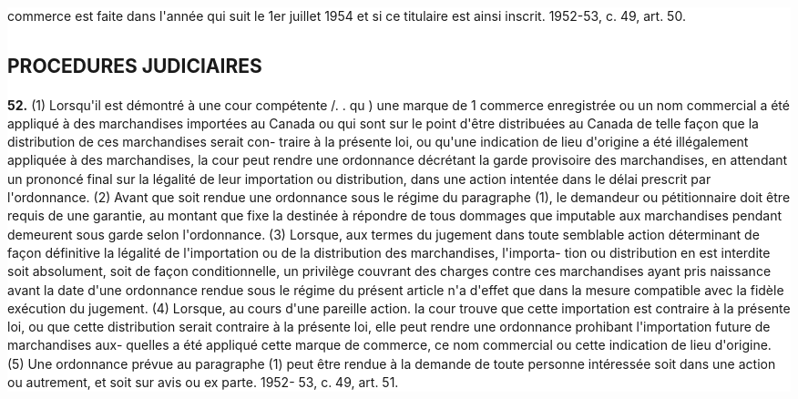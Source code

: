 commerce est faite dans l'année qui suit le
1er juillet 1954 et si ce titulaire est ainsi
inscrit. 1952-53, c. 49, art. 50.

## PROCEDURES JUDICIAIRES

**52.** (1) Lorsqu'il est démontré à une cour
compétente /. . qu ) une marque de 1 commerce
enregistrée ou un nom commercial a été
appliqué à des marchandises importées au
Canada ou qui sont sur le point d'être
distribuées au Canada de telle façon que la
distribution de ces marchandises serait con-
traire à la présente loi, ou qu'une indication
de lieu d'origine a été illégalement appliquée
à des marchandises, la cour peut rendre une
ordonnance décrétant la garde provisoire des
marchandises, en attendant un prononcé final
sur la légalité de leur importation ou
distribution, dans une action intentée dans le
délai prescrit par l'ordonnance.
(2) Avant que soit rendue une ordonnance
sous le régime du paragraphe (1), le demandeur
ou pétitionnaire doit être requis de
une garantie, au montant que fixe la
destinée à répondre de tous dommages que
imputable aux marchandises pendant
demeurent sous garde selon l'ordonnance.
(3) Lorsque, aux termes du jugement dans
toute semblable action déterminant de façon
définitive la légalité de l'importation ou de
la distribution des marchandises, l'importa-
tion ou distribution en est interdite soit
absolument, soit de façon conditionnelle, un
privilège couvrant des charges contre ces
marchandises ayant pris naissance avant la
date d'une ordonnance rendue sous le régime
du présent article n'a d'effet que dans la
mesure compatible avec la fidèle exécution
du jugement.
(4) Lorsque, au cours d'une pareille action.
la cour trouve que cette importation est
contraire à la présente loi, ou que cette
distribution serait contraire à la présente loi,
elle peut rendre une ordonnance prohibant
l'importation future de marchandises aux-
quelles a été appliqué cette marque de
commerce, ce nom commercial ou cette
indication de lieu d'origine.
(5) Une ordonnance prévue au paragraphe
(1) peut être rendue à la demande de toute
personne intéressée soit dans une action ou
autrement, et soit sur avis ou ex parte. 1952-
53, c. 49, art. 51.

